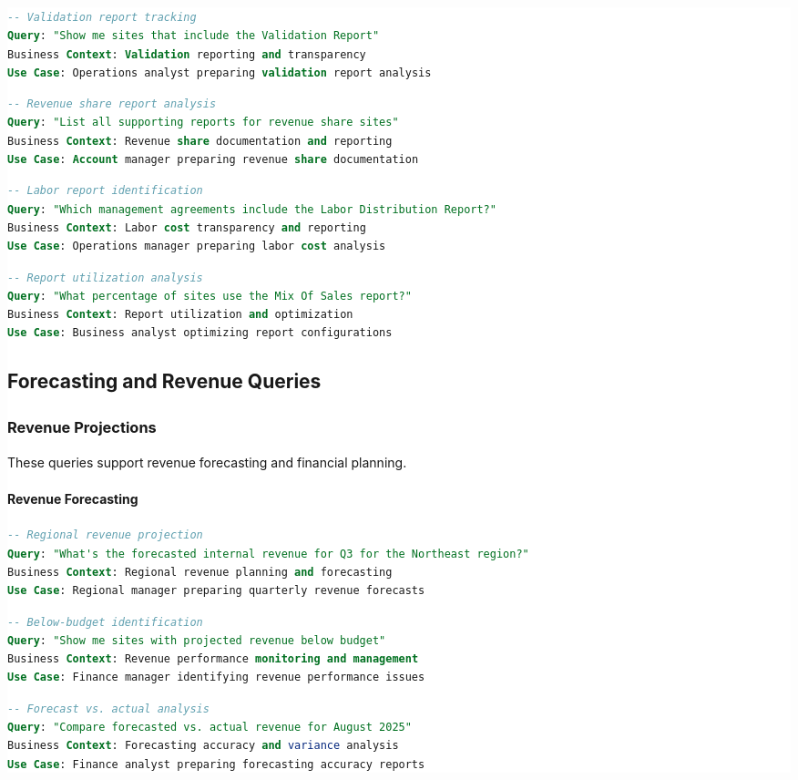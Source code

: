 ```sql
-- Validation report tracking
Query: "Show me sites that include the Validation Report"
Business Context: Validation reporting and transparency
Use Case: Operations analyst preparing validation report analysis
```

```sql
-- Revenue share report analysis
Query: "List all supporting reports for revenue share sites"
Business Context: Revenue share documentation and reporting
Use Case: Account manager preparing revenue share documentation
```

```sql
-- Labor report identification
Query: "Which management agreements include the Labor Distribution Report?"
Business Context: Labor cost transparency and reporting
Use Case: Operations manager preparing labor cost analysis
```

```sql
-- Report utilization analysis
Query: "What percentage of sites use the Mix Of Sales report?"
Business Context: Report utilization and optimization
Use Case: Business analyst optimizing report configurations
```

## Forecasting and Revenue Queries

### Revenue Projections

These queries support revenue forecasting and financial planning.

#### Revenue Forecasting
```sql
-- Regional revenue projection
Query: "What's the forecasted internal revenue for Q3 for the Northeast region?"
Business Context: Regional revenue planning and forecasting
Use Case: Regional manager preparing quarterly revenue forecasts
```

```sql
-- Below-budget identification
Query: "Show me sites with projected revenue below budget"
Business Context: Revenue performance monitoring and management
Use Case: Finance manager identifying revenue performance issues
```

```sql
-- Forecast vs. actual analysis
Query: "Compare forecasted vs. actual revenue for August 2025"
Business Context: Forecasting accuracy and variance analysis
Use Case: Finance analyst preparing forecasting accuracy reports
```
